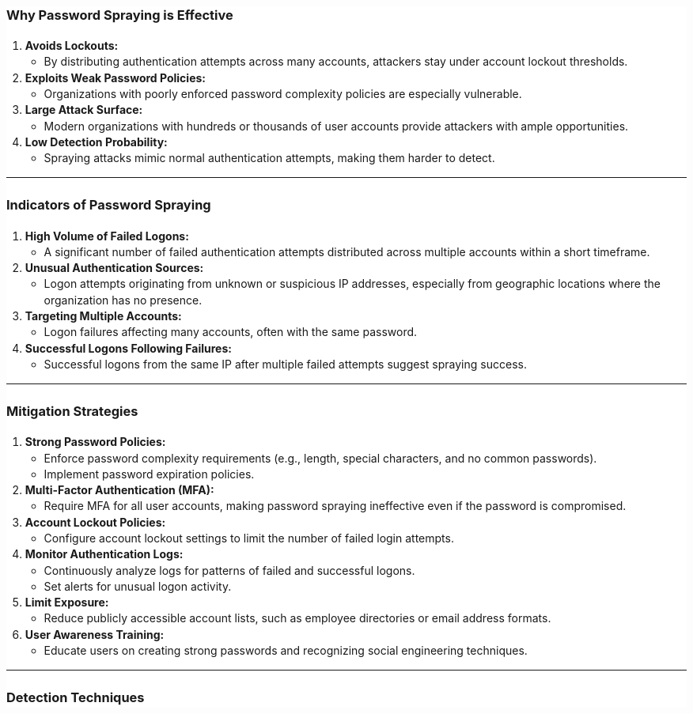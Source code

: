 ### **Why Password Spraying is Effective**

1. **Avoids Lockouts:**
   * By distributing authentication attempts across many accounts, attackers stay under account lockout thresholds.
2. **Exploits Weak Password Policies:**
   * Organizations with poorly enforced password complexity policies are especially vulnerable.
3. **Large Attack Surface:**
   * Modern organizations with hundreds or thousands of user accounts provide attackers with ample opportunities.
4. **Low Detection Probability:**
   * Spraying attacks mimic normal authentication attempts, making them harder to detect.

***

### **Indicators of Password Spraying**

1. **High Volume of Failed Logons:**
   * A significant number of failed authentication attempts distributed across multiple accounts within a short timeframe.
2. **Unusual Authentication Sources:**
   * Logon attempts originating from unknown or suspicious IP addresses, especially from geographic locations where the organization has no presence.
3. **Targeting Multiple Accounts:**
   * Logon failures affecting many accounts, often with the same password.
4. **Successful Logons Following Failures:**
   * Successful logons from the same IP after multiple failed attempts suggest spraying success.

***

### **Mitigation Strategies**

1. **Strong Password Policies:**
   * Enforce password complexity requirements (e.g., length, special characters, and no common passwords).
   * Implement password expiration policies.
2. **Multi-Factor Authentication (MFA):**
   * Require MFA for all user accounts, making password spraying ineffective even if the password is compromised.
3. **Account Lockout Policies:**
   * Configure account lockout settings to limit the number of failed login attempts.
4. **Monitor Authentication Logs:**
   * Continuously analyze logs for patterns of failed and successful logons.
   * Set alerts for unusual logon activity.
5. **Limit Exposure:**
   * Reduce publicly accessible account lists, such as employee directories or email address formats.
6. **User Awareness Training:**
   * Educate users on creating strong passwords and recognizing social engineering techniques.

***

### **Detection Techniques**
